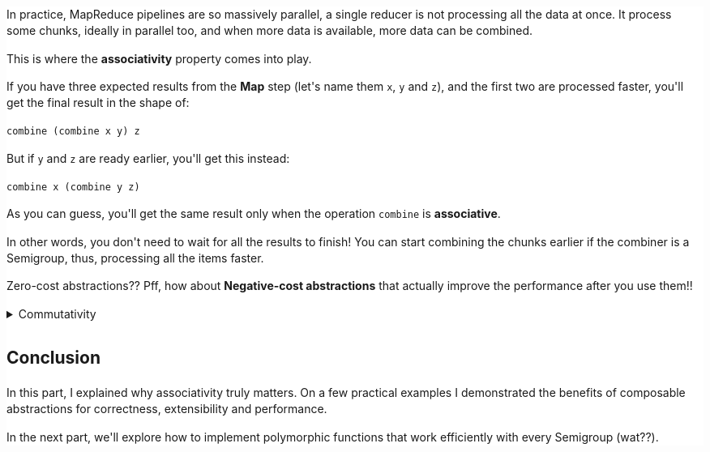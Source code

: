 In practice, MapReduce pipelines are so massively parallel, a single reducer is
not processing all the data at once. It process some chunks, ideally in parallel
too, and when more data is available, more data can be combined.

This is where the **associativity** property comes into play.

If you have three expected results from the **Map** step (let's name them `x`,
`y` and `z`), and the first two are processed faster, you'll get the final
result in the shape of:

```ocaml
combine (combine x y) z
```

But if `y` and `z` are ready earlier, you'll get this instead:

```ocaml
combine x (combine y z)
```

As you can guess, you'll get the same result only when the operation `combine`
is **associative**.

In other words, you don't need to wait for all the results to finish! You can
start combining the chunks earlier if the combiner is a Semigroup, thus,
processing all the items faster.

Zero-cost abstractions?? Pff, how about **Negative-cost abstractions** that
actually improve the performance after you use them!!

<details><summary>Commutativity</summary></details>

## Conclusion

In this part, I explained why associativity truly matters. On a few practical
examples I demonstrated the benefits of composable abstractions for correctness,
extensibility and performance.

In the next part, we'll explore how to implement polymorphic functions that work
efficiently with every Semigroup (wat??).
